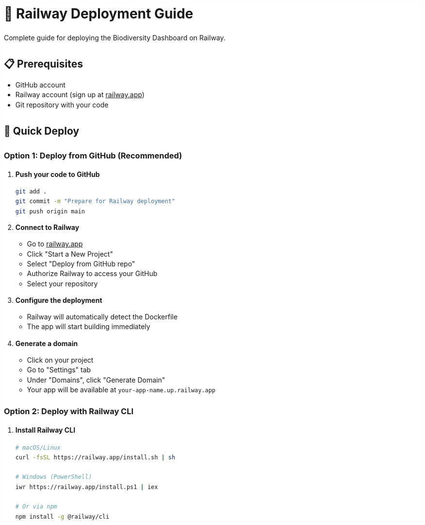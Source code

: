 # 🚂 Railway Deployment Guide

Complete guide for deploying the Biodiversity Dashboard on Railway.

## 📋 Prerequisites

- GitHub account
- Railway account (sign up at [railway.app](https://railway.app))
- Git repository with your code

## 🚀 Quick Deploy

### Option 1: Deploy from GitHub (Recommended)

1. **Push your code to GitHub**
   ```bash
   git add .
   git commit -m "Prepare for Railway deployment"
   git push origin main
   ```

2. **Connect to Railway**
   - Go to [railway.app](https://railway.app)
   - Click "Start a New Project"
   - Select "Deploy from GitHub repo"
   - Authorize Railway to access your GitHub
   - Select your repository

3. **Configure the deployment**
   - Railway will automatically detect the Dockerfile
   - The app will start building immediately

4. **Generate a domain**
   - Click on your project
   - Go to "Settings" tab
   - Under "Domains", click "Generate Domain"
   - Your app will be available at `your-app-name.up.railway.app`

### Option 2: Deploy with Railway CLI

1. **Install Railway CLI**
   ```bash
   # macOS/Linux
   curl -fsSL https://railway.app/install.sh | sh
   
   # Windows (PowerShell)
   iwr https://railway.app/install.ps1 | iex
   
   # Or via npm
   npm install -g @railway/cli
   ```
